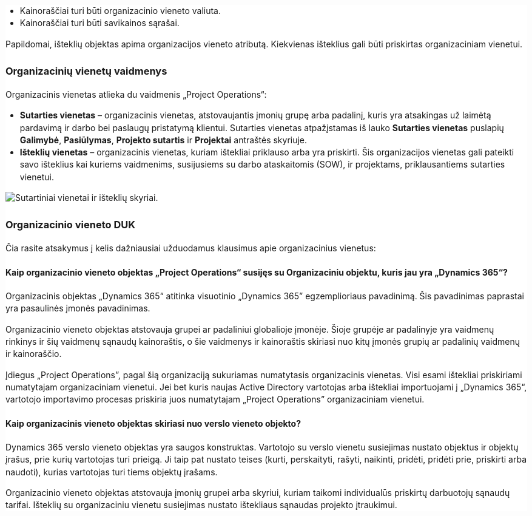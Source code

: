 - Kainoraščiai turi būti organizacinio vieneto valiuta.
- Kainoraščiai turi būti savikainos sąrašai.

Papildomai, išteklių objektas apima organizacijos vieneto atributą. Kiekvienas išteklius gali būti priskirtas organizaciniam vienetui.

### <a name="roles-of-organizational-units"></a>Organizacinių vienetų vaidmenys

Organizacinis vienetas atlieka du vaidmenis „Project Operations“:

- **Sutarties vienetas** – organizacinis vienetas, atstovaujantis įmonių grupę arba padalinį, kuris yra atsakingas už laimėtą pardavimą ir darbo bei paslaugų pristatymą klientui. Sutarties vienetas atpažįstamas iš lauko **Sutarties vienetas** puslapių **Galimybė**, **Pasiūlymas**, **Projekto sutartis** ir **Projektai** antraštės skyriuje.
- **Išteklių vienetas** – organizacinis vienetas, kuriam ištekliai priklauso arba yra priskirti. Šis organizacijos vienetas gali pateikti savo išteklius kai kuriems vaidmenims, susijusiems su darbo ataskaitomis (SOW), ir projektams, priklausantiems sutarties vienetui.

![Sutartiniai vienetai ir išteklių skyriai.](media/OrgUnits.png)

### <a name="organizational-unit-faq"></a>Organizacinio vieneto DUK

Čia rasite atsakymus į kelis dažniausiai užduodamus klausimus apie organizacinius vienetus:

#### <a name="how-is-the-organizational-unit-entity-in-project-operations-related-to-the-organization-entity-that-already-exists-in-dynamics-365"></a>Kaip organizacinio vieneto objektas „Project Operations“ susijęs su Organizaciniu objektu, kuris jau yra „Dynamics 365“?

Organizacinis objektas „Dynamics 365“ atitinka visuotinio „Dynamics 365” egzemplioriaus pavadinimą. Šis pavadinimas paprastai yra pasaulinės įmonės pavadinimas.

Organizacinio vieneto objektas atstovauja grupei ar padaliniui globalioje įmonėje. Šioje grupėje ar padalinyje yra vaidmenų rinkinys ir šių vaidmenų sąnaudų kainoraštis, o šie vaidmenys ir kainoraštis skiriasi nuo kitų įmonės grupių ar padalinių vaidmenų ir kainoraščio.

Įdiegus „Project Operations”, pagal šią organizaciją sukuriamas numatytasis organizacinis vienetas. Visi esami ištekliai priskiriami numatytajam organizaciniam vienetui. Jei bet kuris naujas Active Directory vartotojas arba ištekliai importuojami į „Dynamics 365“, vartotojo importavimo procesas priskiria juos numatytajam „Project Operations” organizaciniam vienetui.

#### <a name="how-does-the-organizational-unit-entity-differ-from-the-business-unit-entity"></a>Kaip organizacinis vieneto objektas skiriasi nuo verslo vieneto objekto?

Dynamics 365 verslo vieneto objektas yra saugos konstruktas. Vartotojo su verslo vienetu susiejimas nustato objektus ir objektų įrašus, prie kurių vartotojas turi prieigą. Ji taip pat nustato teises (kurti, perskaityti, rašyti, naikinti, pridėti, pridėti prie, priskirti arba naudoti), kurias vartotojas turi tiems objektų įrašams.

Organizacinio vieneto objektas atstovauja įmonių grupei arba skyriui, kuriam taikomi individualūs priskirtų darbuotojų sąnaudų tarifai. Išteklių su organizaciniu vienetu susiejimas nustato ištekliaus sąnaudas projekto įtraukimui.
